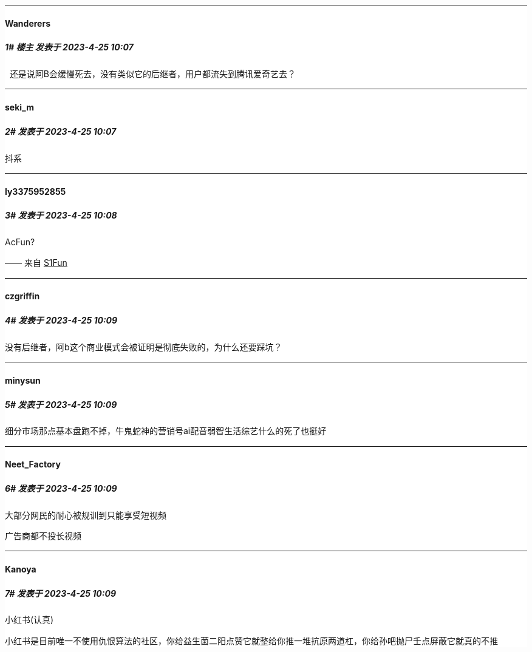 
*****

####  Wanderers  
##### 1#       楼主       发表于 2023-4-25 10:07

  还是说阿B会缓慢死去，没有类似它的后继者，用户都流失到腾讯爱奇艺去？

*****

####  seki_m  
##### 2#       发表于 2023-4-25 10:07

抖系

*****

####  ly3375952855  
##### 3#       发表于 2023-4-25 10:08

AcFun? 

—— 来自 [S1Fun](https://s1fun.koalcat.com)

*****

####  czgriffin  
##### 4#       发表于 2023-4-25 10:09

没有后继者，阿b这个商业模式会被证明是彻底失败的，为什么还要踩坑？

*****

####  minysun  
##### 5#       发表于 2023-4-25 10:09

细分市场那点基本盘跑不掉，牛鬼蛇神的营销号ai配音弱智生活综艺什么的死了也挺好

*****

####  Neet_Factory  
##### 6#       发表于 2023-4-25 10:09

大部分网民的耐心被规训到只能享受短视频

广告商都不投长视频

*****

####  Kanoya  
##### 7#       发表于 2023-4-25 10:09

小红书(认真)

小红书是目前唯一不使用仇恨算法的社区，你给益生菌二阳点赞它就整给你推一堆抗原两道杠，你给孙吧抛尸壬点屏蔽它就真的不推
